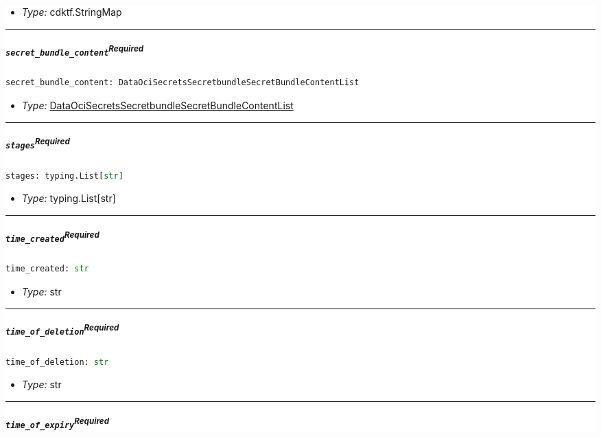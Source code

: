 - *Type:* cdktf.StringMap

---

##### `secret_bundle_content`<sup>Required</sup> <a name="secret_bundle_content" id="rhizo-co-terraform-provider-oci.dataOciSecretsSecretbundle.DataOciSecretsSecretbundle.property.secretBundleContent"></a>

```python
secret_bundle_content: DataOciSecretsSecretbundleSecretBundleContentList
```

- *Type:* <a href="#rhizo-co-terraform-provider-oci.dataOciSecretsSecretbundle.DataOciSecretsSecretbundleSecretBundleContentList">DataOciSecretsSecretbundleSecretBundleContentList</a>

---

##### `stages`<sup>Required</sup> <a name="stages" id="rhizo-co-terraform-provider-oci.dataOciSecretsSecretbundle.DataOciSecretsSecretbundle.property.stages"></a>

```python
stages: typing.List[str]
```

- *Type:* typing.List[str]

---

##### `time_created`<sup>Required</sup> <a name="time_created" id="rhizo-co-terraform-provider-oci.dataOciSecretsSecretbundle.DataOciSecretsSecretbundle.property.timeCreated"></a>

```python
time_created: str
```

- *Type:* str

---

##### `time_of_deletion`<sup>Required</sup> <a name="time_of_deletion" id="rhizo-co-terraform-provider-oci.dataOciSecretsSecretbundle.DataOciSecretsSecretbundle.property.timeOfDeletion"></a>

```python
time_of_deletion: str
```

- *Type:* str

---

##### `time_of_expiry`<sup>Required</sup> <a name="time_of_expiry" id="rhizo-co-terraform-provider-oci.dataOciSecretsSecretbundle.DataOciSecretsSecretbundle.property.timeOfExpiry"></a>
